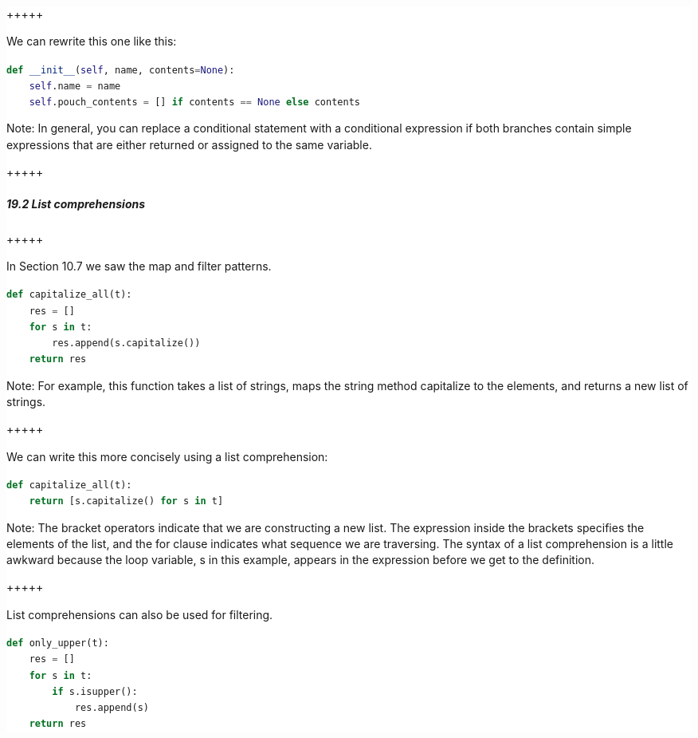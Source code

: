 +++++

We can rewrite this one like this:

```python
def __init__(self, name, contents=None):
    self.name = name
    self.pouch_contents = [] if contents == None else contents 
```

Note:
In general, you can replace a conditional statement with a conditional expression if both branches contain simple expressions that are either returned or assigned to the same variable.

+++++

##### 19.2 List comprehensions

+++++

In Section 10.7 we saw the map and filter patterns. 

```python
def capitalize_all(t):
    res = []
    for s in t:
        res.append(s.capitalize())
    return res
```

Note:
For example, this function takes a list of strings, maps the string method capitalize to the elements, and returns a new list of strings.

+++++

We can write this more concisely using a list comprehension:

```python
def capitalize_all(t):
    return [s.capitalize() for s in t]
```

Note:
The bracket operators indicate that we are constructing a new list. The expression inside the brackets specifies the elements of the list, and the for clause indicates what sequence we are traversing.
The syntax of a list comprehension is a little awkward because the loop variable, s in this example, appears in the expression before we get to the definition.

+++++

List comprehensions can also be used for filtering.

```python
def only_upper(t):
    res = []
    for s in t:
        if s.isupper():
            res.append(s)
    return res
```
